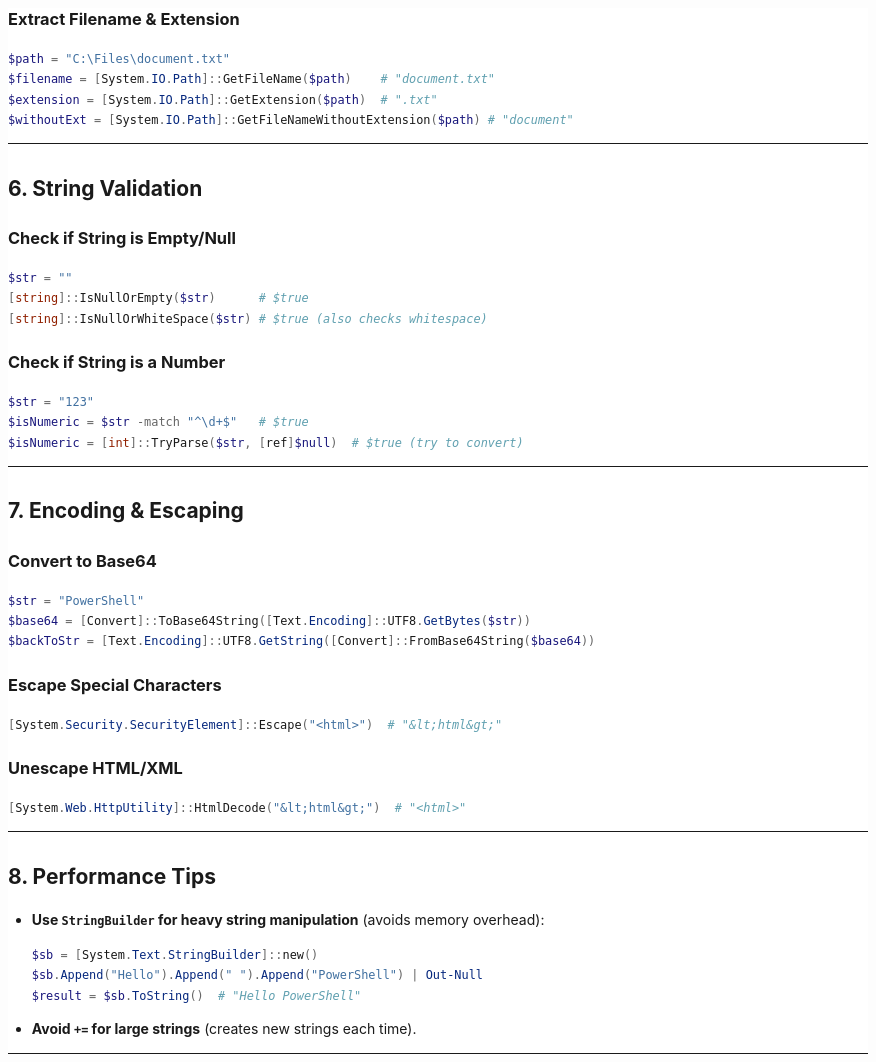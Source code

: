 ### **Extract Filename & Extension**
```powershell
$path = "C:\Files\document.txt"
$filename = [System.IO.Path]::GetFileName($path)    # "document.txt"
$extension = [System.IO.Path]::GetExtension($path)  # ".txt"
$withoutExt = [System.IO.Path]::GetFileNameWithoutExtension($path) # "document"
```

---

## **6. String Validation**
### **Check if String is Empty/Null**
```powershell
$str = ""
[string]::IsNullOrEmpty($str)      # $true
[string]::IsNullOrWhiteSpace($str) # $true (also checks whitespace)
```

### **Check if String is a Number**
```powershell
$str = "123"
$isNumeric = $str -match "^\d+$"   # $true
$isNumeric = [int]::TryParse($str, [ref]$null)  # $true (try to convert)
```

---

## **7. Encoding & Escaping**
### **Convert to Base64**
```powershell
$str = "PowerShell"
$base64 = [Convert]::ToBase64String([Text.Encoding]::UTF8.GetBytes($str))
$backToStr = [Text.Encoding]::UTF8.GetString([Convert]::FromBase64String($base64))
```

### **Escape Special Characters**
```powershell
[System.Security.SecurityElement]::Escape("<html>")  # "&lt;html&gt;"
```

### **Unescape HTML/XML**
```powershell
[System.Web.HttpUtility]::HtmlDecode("&lt;html&gt;")  # "<html>"
```

---

## **8. Performance Tips**
- **Use `StringBuilder` for heavy string manipulation** (avoids memory overhead):
  ```powershell
  $sb = [System.Text.StringBuilder]::new()
  $sb.Append("Hello").Append(" ").Append("PowerShell") | Out-Null
  $result = $sb.ToString()  # "Hello PowerShell"
  ```
- **Avoid `+=` for large strings** (creates new strings each time).

---